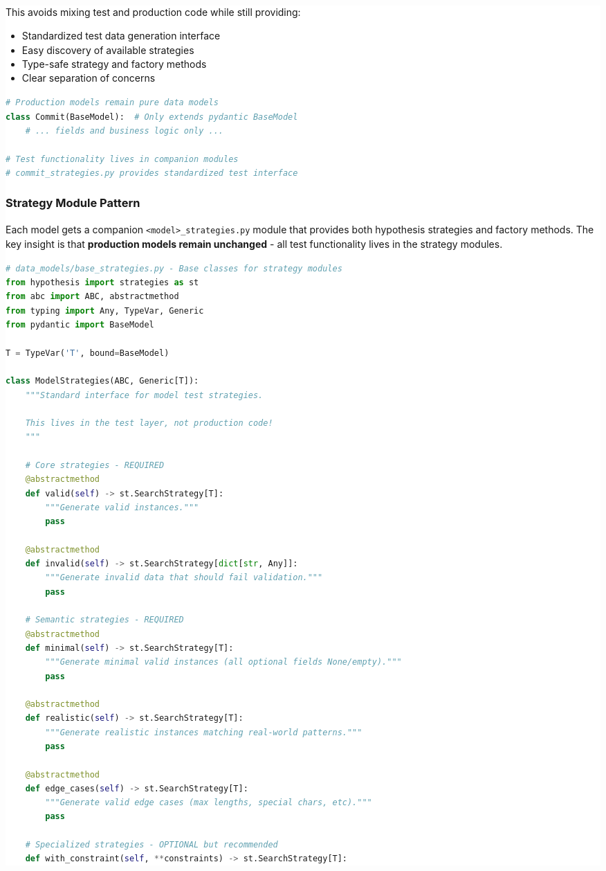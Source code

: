 This avoids mixing test and production code while still providing:
- Standardized test data generation interface
- Easy discovery of available strategies
- Type-safe strategy and factory methods
- Clear separation of concerns

```python
# Production models remain pure data models
class Commit(BaseModel):  # Only extends pydantic BaseModel
    # ... fields and business logic only ...

# Test functionality lives in companion modules
# commit_strategies.py provides standardized test interface
```

### Strategy Module Pattern

Each model gets a companion `<model>_strategies.py` module that provides both hypothesis strategies and factory methods. The key insight is that **production models remain unchanged** - all test functionality lives in the strategy modules.

```python
# data_models/base_strategies.py - Base classes for strategy modules
from hypothesis import strategies as st
from abc import ABC, abstractmethod
from typing import Any, TypeVar, Generic
from pydantic import BaseModel

T = TypeVar('T', bound=BaseModel)

class ModelStrategies(ABC, Generic[T]):
    """Standard interface for model test strategies.

    This lives in the test layer, not production code!
    """

    # Core strategies - REQUIRED
    @abstractmethod
    def valid(self) -> st.SearchStrategy[T]:
        """Generate valid instances."""
        pass

    @abstractmethod
    def invalid(self) -> st.SearchStrategy[dict[str, Any]]:
        """Generate invalid data that should fail validation."""
        pass

    # Semantic strategies - REQUIRED  
    @abstractmethod
    def minimal(self) -> st.SearchStrategy[T]:
        """Generate minimal valid instances (all optional fields None/empty)."""
        pass

    @abstractmethod
    def realistic(self) -> st.SearchStrategy[T]:
        """Generate realistic instances matching real-world patterns."""
        pass

    @abstractmethod
    def edge_cases(self) -> st.SearchStrategy[T]:
        """Generate valid edge cases (max lengths, special chars, etc)."""
        pass

    # Specialized strategies - OPTIONAL but recommended
    def with_constraint(self, **constraints) -> st.SearchStrategy[T]:
```